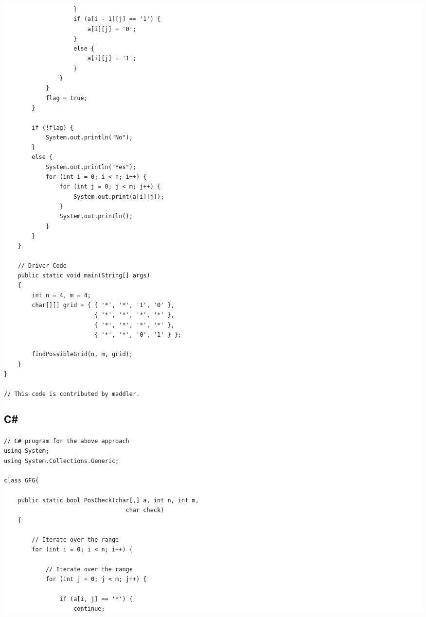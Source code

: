 ```
                    }
                    if (a[i - 1][j] == '1') {
                        a[i][j] = '0';
                    }
                    else {
                        a[i][j] = '1';
                    }
                }
            }
            flag = true;
        }

        if (!flag) {
            System.out.println("No");
        }
        else {
            System.out.println("Yes");
            for (int i = 0; i < n; i++) {
                for (int j = 0; j < m; j++) {
                    System.out.print(a[i][j]);
                }
                System.out.println();
            }
        }
    }

    // Driver Code
    public static void main(String[] args)
    {
        int n = 4, m = 4;
        char[][] grid = { { '*', '*', '1', '0' },
                          { '*', '*', '*', '*' },
                          { '*', '*', '*', '*' },
                          { '*', '*', '0', '1' } };

        findPossibleGrid(n, m, grid);
    }
}

// This code is contributed by maddler.
```

## C#

```
// C# program for the above approach
using System;
using System.Collections.Generic;

class GFG{

    public static bool PosCheck(char[,] a, int n, int m,
                                   char check)
    {

        // Iterate over the range
        for (int i = 0; i < n; i++) {

            // Iterate over the range
            for (int j = 0; j < m; j++) {

                if (a[i, j] == '*') {
                    continue;
```